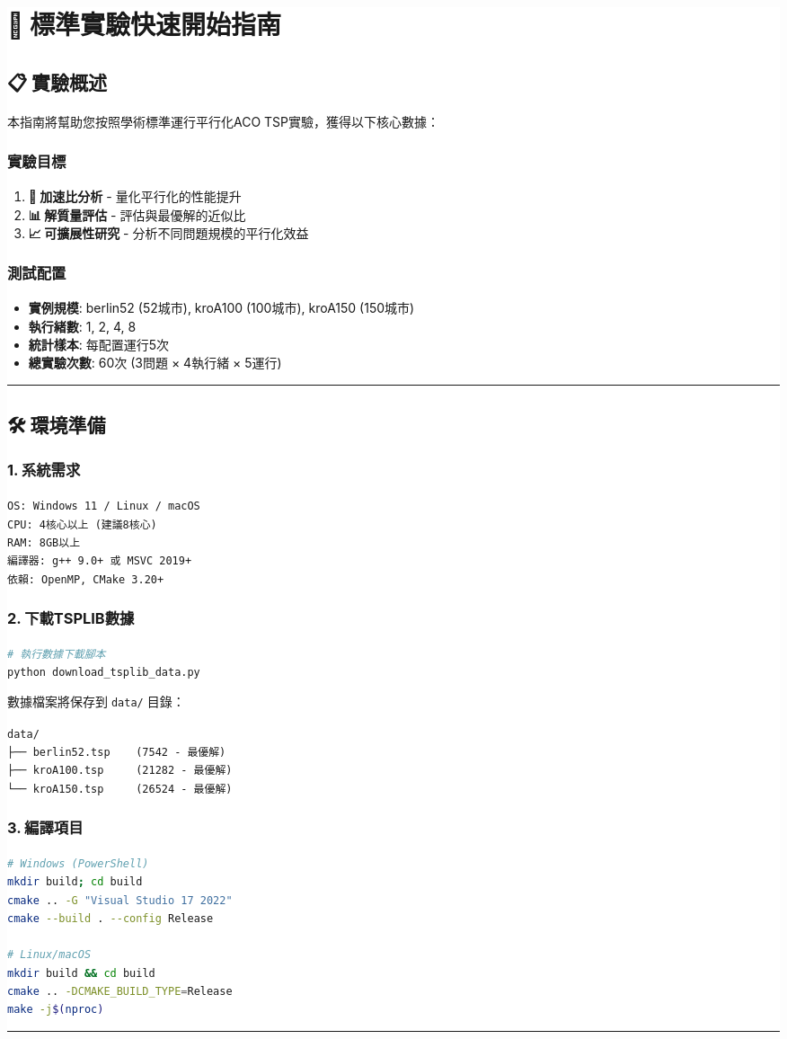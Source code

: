 # 🚀 標準實驗快速開始指南

## 📋 實驗概述

本指南將幫助您按照學術標準運行平行化ACO TSP實驗，獲得以下核心數據：

### 實驗目標
1. **🚀 加速比分析** - 量化平行化的性能提升
2. **📊 解質量評估** - 評估與最優解的近似比
3. **📈 可擴展性研究** - 分析不同問題規模的平行化效益

### 測試配置
- **實例規模**: berlin52 (52城市), kroA100 (100城市), kroA150 (150城市)
- **執行緒數**: 1, 2, 4, 8
- **統計樣本**: 每配置運行5次
- **總實驗次數**: 60次 (3問題 × 4執行緒 × 5運行)

---

## 🛠️ 環境準備

### 1. 系統需求
```
OS: Windows 11 / Linux / macOS
CPU: 4核心以上 (建議8核心)
RAM: 8GB以上
編譯器: g++ 9.0+ 或 MSVC 2019+
依賴: OpenMP, CMake 3.20+
```

### 2. 下載TSPLIB數據
```bash
# 執行數據下載腳本
python download_tsplib_data.py
```

數據檔案將保存到 `data/` 目錄：
```
data/
├── berlin52.tsp    (7542 - 最優解)
├── kroA100.tsp     (21282 - 最優解)  
└── kroA150.tsp     (26524 - 最優解)
```

### 3. 編譯項目
```bash
# Windows (PowerShell)
mkdir build; cd build
cmake .. -G "Visual Studio 17 2022"
cmake --build . --config Release

# Linux/macOS
mkdir build && cd build
cmake .. -DCMAKE_BUILD_TYPE=Release
make -j$(nproc)
```

---